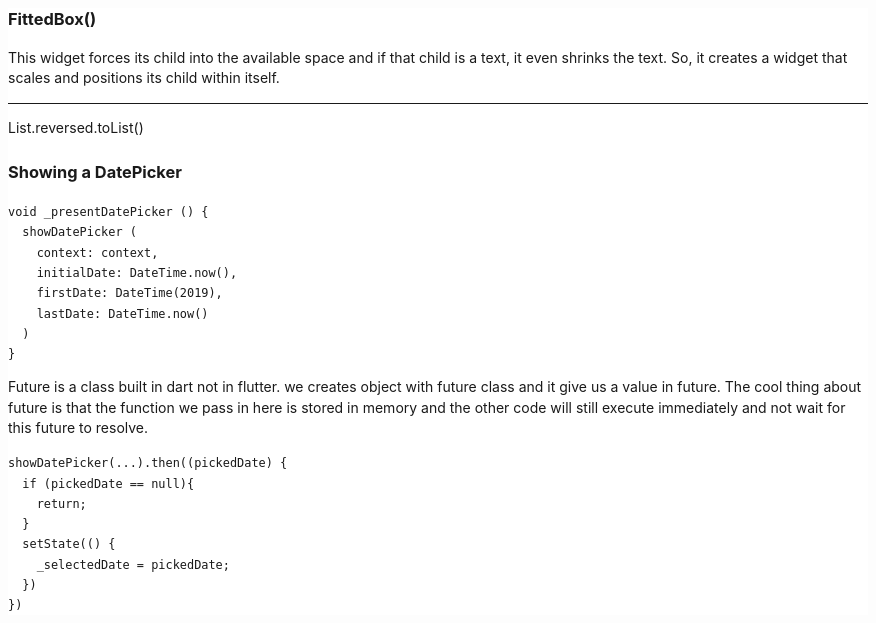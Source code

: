 ### FittedBox()
This widget forces its child into the available space and if that child is a text, it even shrinks the text. So, it creates a widget that scales and positions its child within itself.

---
List.reversed.toList()

### Showing a DatePicker
```
void _presentDatePicker () {
  showDatePicker (
    context: context,
    initialDate: DateTime.now(),
    firstDate: DateTime(2019),
    lastDate: DateTime.now()
  )
}
```
Future is a class built in dart not in flutter. we creates object with future class and it give us a value in future. The cool thing about future is that the function we pass in here is stored in memory and the other code will still execute immediately and not wait for this future to resolve.
```
showDatePicker(...).then((pickedDate) {
  if (pickedDate == null){
    return;
  }
  setState(() {
    _selectedDate = pickedDate;
  })
})
```